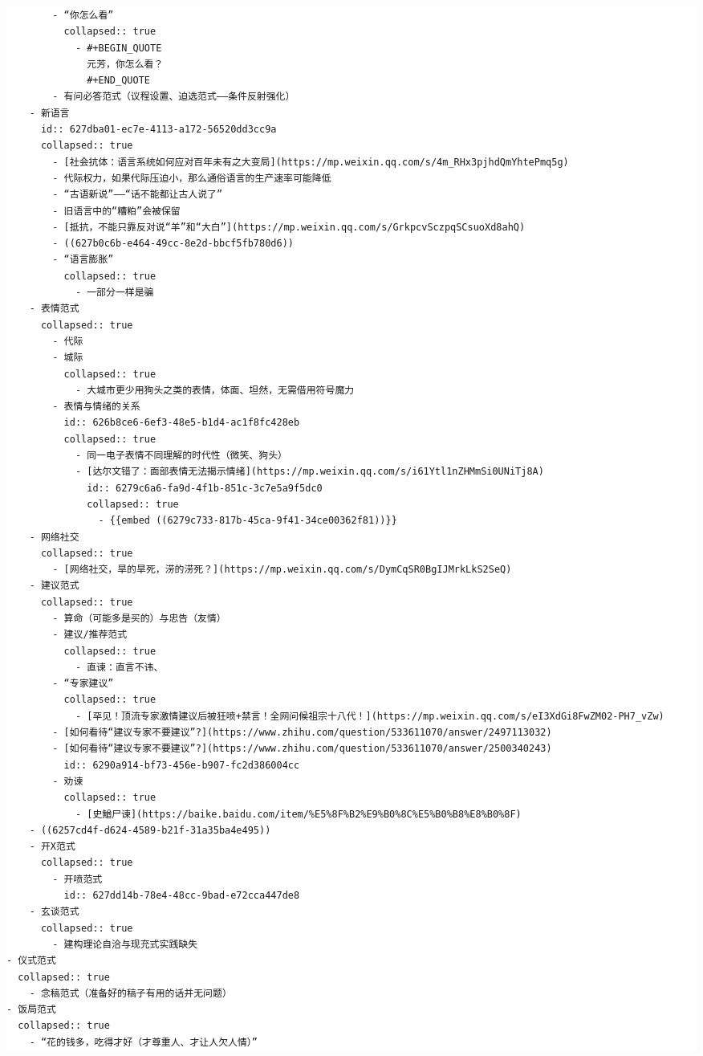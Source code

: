 			- “你怎么看”
			  collapsed:: true
				- #+BEGIN_QUOTE
				  元芳，你怎么看？
				  #+END_QUOTE
			- 有问必答范式（议程设置、迫选范式——条件反射强化）
		- 新语言
		  id:: 627dba01-ec7e-4113-a172-56520dd3cc9a
		  collapsed:: true
			- [社会抗体：语言系统如何应对百年未有之大变局](https://mp.weixin.qq.com/s/4m_RHx3pjhdQmYhtePmq5g)
			- 代际权力，如果代际压迫小，那么通俗语言的生产速率可能降低
			- “古语新说”——“话不能都让古人说了”
			- 旧语言中的“糟粕”会被保留
			- [抵抗，不能只靠反对说“羊”和“大白”](https://mp.weixin.qq.com/s/GrkpcvSczpqSCsuoXd8ahQ)
			- ((627b0c6b-e464-49cc-8e2d-bbcf5fb780d6))
			- “语言膨胀”
			  collapsed:: true
				- 一部分一样是骗
		- 表情范式
		  collapsed:: true
			- 代际
			- 城际
			  collapsed:: true
				- 大城市更少用狗头之类的表情，体面、坦然，无需借用符号魔力
			- 表情与情绪的关系
			  id:: 626b8ce6-6ef3-48e5-b1d4-ac1f8fc428eb
			  collapsed:: true
				- 同一电子表情不同理解的时代性（微笑、狗头）
				- [达尔文错了：面部表情无法揭示情绪](https://mp.weixin.qq.com/s/i61Ytl1nZHMmSi0UNiTj8A)
				  id:: 6279c6a6-fa9d-4f1b-851c-3c7e5a9f5dc0
				  collapsed:: true
					- {{embed ((6279c733-817b-45ca-9f41-34ce00362f81))}}
		- 网络社交
		  collapsed:: true
			- [网络社交，旱的旱死，涝的涝死？](https://mp.weixin.qq.com/s/DymCqSR0BgIJMrkLkS2SeQ)
		- 建议范式
		  collapsed:: true
			- 算命（可能多是买的）与忠告（友情）
			- 建议/推荐范式
			  collapsed:: true
				- 直谏：直言不讳、
			- “专家建议”
			  collapsed:: true
				- [罕见！顶流专家激情建议后被狂喷+禁言！全网问候祖宗十八代！](https://mp.weixin.qq.com/s/eI3XdGi8FwZM02-PH7_vZw)
			- [如何看待“建议专家不要建议”?](https://www.zhihu.com/question/533611070/answer/2497113032)
			- [如何看待“建议专家不要建议”?](https://www.zhihu.com/question/533611070/answer/2500340243)
			  id:: 6290a914-bf73-456e-b907-fc2d386004cc
			- 劝谏
			  collapsed:: true
				- [史鰌尸谏](https://baike.baidu.com/item/%E5%8F%B2%E9%B0%8C%E5%B0%B8%E8%B0%8F)
		- ((6257cd4f-d624-4589-b21f-31a35ba4e495))
		- 开X范式
		  collapsed:: true
			- 开喷范式
			  id:: 627dd14b-78e4-48cc-9bad-e72cca447de8
		- 玄谈范式
		  collapsed:: true
			- 建构理论自洽与现充式实践缺失
	- 仪式范式
	  collapsed:: true
		- 念稿范式（准备好的稿子有用的话并无问题）
	- 饭局范式
	  collapsed:: true
		- “花的钱多，吃得才好（才尊重人、才让人欠人情）”